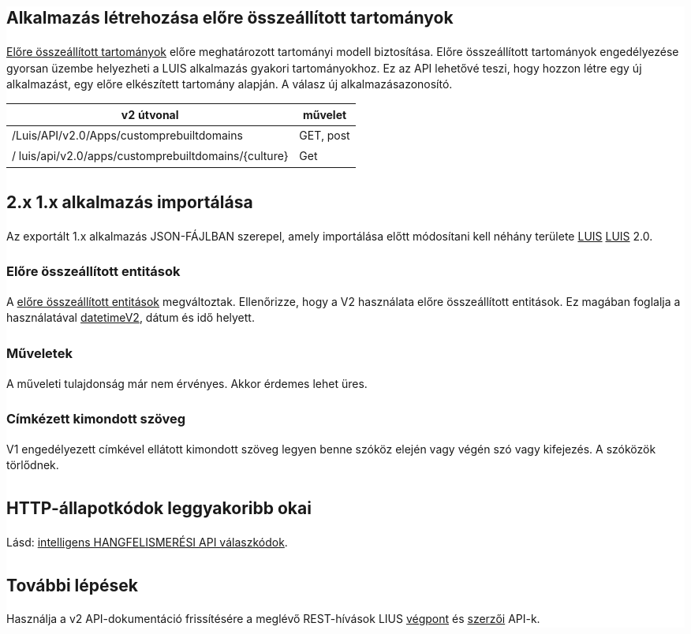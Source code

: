 
## <a name="create-app-from-prebuilt-domains"></a>Alkalmazás létrehozása előre összeállított tartományok
[Előre összeállított tartományok](luis-how-to-use-prebuilt-domains.md) előre meghatározott tartományi modell biztosítása. Előre összeállított tartományok engedélyezése gyorsan üzembe helyezheti a LUIS alkalmazás gyakori tartományokhoz. Ez az API lehetővé teszi, hogy hozzon létre egy új alkalmazást, egy előre elkészített tartomány alapján. A válasz új alkalmazásazonosító.

|v2 útvonal|művelet|
|--|--|
|/Luis/API/v2.0/Apps/customprebuiltdomains  |GET, post|
|/ luis/api/v2.0/apps/customprebuiltdomains/{culture}  |Get|

## <a name="importing-1x-app-into-2x"></a>2.x 1.x alkalmazás importálása
Az exportált 1.x alkalmazás JSON-FÁJLBAN szerepel, amely importálása előtt módosítani kell néhány területe [LUIS] [ LUIS] 2.0. 

### <a name="prebuilt-entities"></a>Előre összeállított entitások 
A [előre összeállított entitások](luis-prebuilt-entities.md) megváltoztak. Ellenőrizze, hogy a V2 használata előre összeállított entitások. Ez magában foglalja a használatával [datetimeV2](luis-prebuilt-entities.md#use-a-prebuilt-datetimev2-entity), dátum és idő helyett. 

### <a name="actions"></a>Műveletek
A műveleti tulajdonság már nem érvényes. Akkor érdemes lehet üres. 

### <a name="labeled-utterances"></a>Címkézett kimondott szöveg
V1 engedélyezett címkével ellátott kimondott szöveg legyen benne szóköz elején vagy végén szó vagy kifejezés. A szóközök törlődnek. 

## <a name="common-reasons-for-http-response-status-codes"></a>HTTP-állapotkódok leggyakoribb okai
Lásd: [intelligens HANGFELISMERÉSI API válaszkódok](luis-reference-response-codes.md).

## <a name="next-steps"></a>További lépések

Használja a v2 API-dokumentáció frissítésére a meglévő REST-hívások LIUS [végpont](https://aka.ms/luis-endpoint-apis) és [szerzői](https://aka.ms/luis-authoring-apis) API-k. 

[LUIS]: https://docs.microsoft.com/azure/cognitive-services/luis/luis-reference-regions